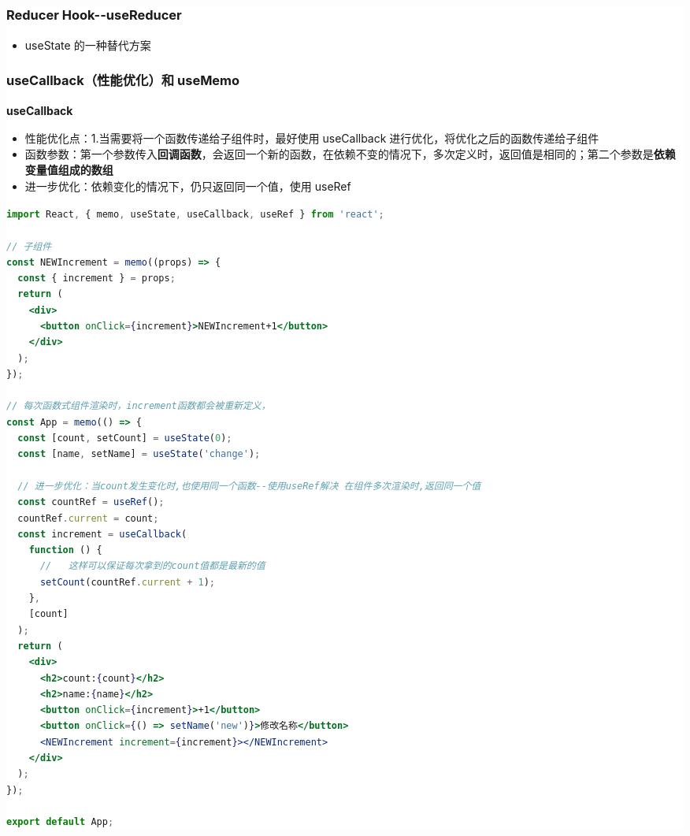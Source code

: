 ### Reducer Hook--useReducer

- useState 的一种替代方案

### useCallback（性能优化）和 useMemo

**useCallback**

- 性能优化点：1.当需要将一个函数传递给子组件时，最好使用 useCallback 进行优化，将优化之后的函数传递给子组件
- 函数参数：第一个参数传入**回调函数**，会返回一个新的函数，在依赖不变的情况下，多次定义时，返回值是相同的；第二个参数是**依赖变量值组成的数组**
- 进一步优化：依赖变化的情况下，仍只返回同一个值，使用 useRef

```jsx
import React, { memo, useState, useCallback, useRef } from 'react';

// 子组件
const NEWIncrement = memo((props) => {
  const { increment } = props;
  return (
    <div>
      <button onClick={increment}>NEWIncrement+1</button>
    </div>
  );
});

// 每次函数式组件渲染时，increment函数都会被重新定义，
const App = memo(() => {
  const [count, setCount] = useState(0);
  const [name, setName] = useState('change');

  // 进一步优化：当count发生变化时,也使用同一个函数--使用useRef解决 在组件多次渲染时,返回同一个值
  const countRef = useRef();
  countRef.current = count;
  const increment = useCallback(
    function () {
      //   这样可以保证每次拿到的count值都是最新的值
      setCount(countRef.current + 1);
    },
    [count]
  );
  return (
    <div>
      <h2>count:{count}</h2>
      <h2>name:{name}</h2>
      <button onClick={increment}>+1</button>
      <button onClick={() => setName('new')}>修改名称</button>
      <NEWIncrement increment={increment}></NEWIncrement>
    </div>
  );
});

export default App;
```
